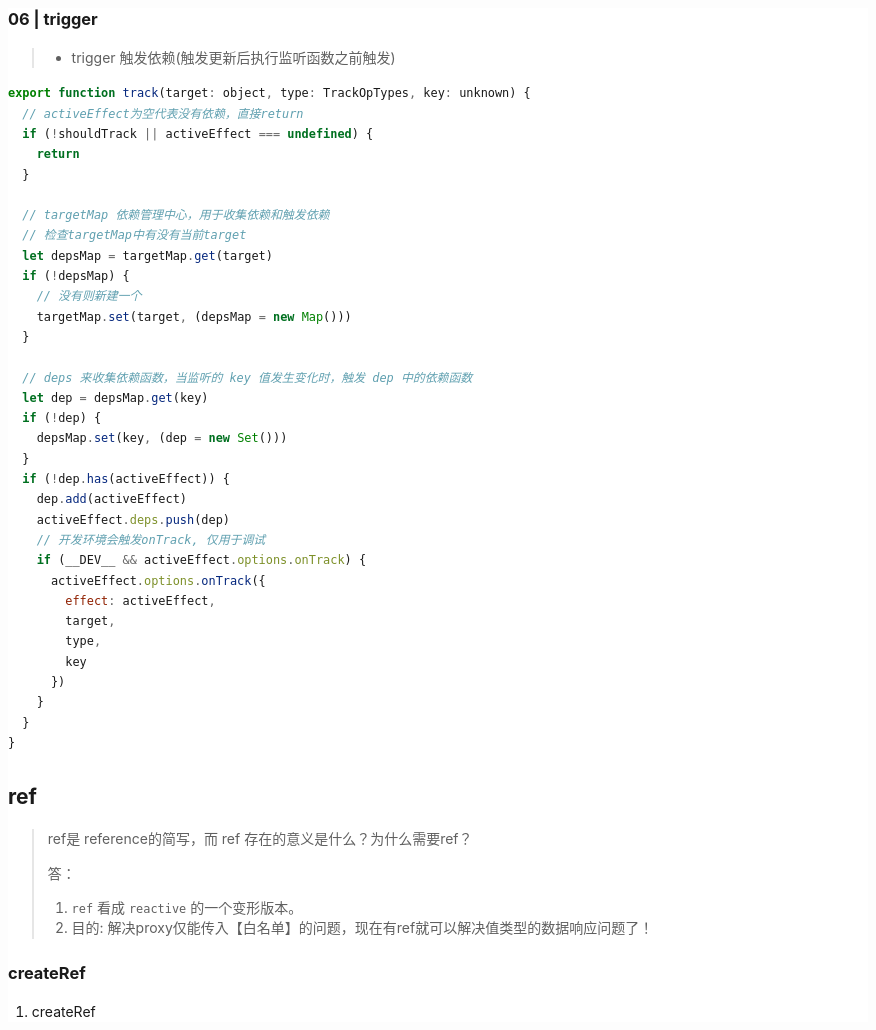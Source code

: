 ### 06 | trigger 

> - trigger 触发依赖(触发更新后执行监听函数之前触发)

```js
export function track(target: object, type: TrackOpTypes, key: unknown) {
  // activeEffect为空代表没有依赖，直接return
  if (!shouldTrack || activeEffect === undefined) {
    return
  }

  // targetMap 依赖管理中心，用于收集依赖和触发依赖
  // 检查targetMap中有没有当前target
  let depsMap = targetMap.get(target)
  if (!depsMap) {
    // 没有则新建一个
    targetMap.set(target, (depsMap = new Map()))
  }

  // deps 来收集依赖函数，当监听的 key 值发生变化时，触发 dep 中的依赖函数
  let dep = depsMap.get(key)
  if (!dep) {
    depsMap.set(key, (dep = new Set()))
  }
  if (!dep.has(activeEffect)) {
    dep.add(activeEffect)
    activeEffect.deps.push(dep)
    // 开发环境会触发onTrack, 仅用于调试
    if (__DEV__ && activeEffect.options.onTrack) {
      activeEffect.options.onTrack({
        effect: activeEffect,
        target,
        type,
        key
      })
    }
  }
}
```

## ref

> ref是 reference的简写，而 ref 存在的意义是什么？为什么需要ref？
>
> 答： 
>
> 1.  `ref` 看成 `reactive` 的一个变形版本。
> 2. 目的: 解决proxy仅能传入【白名单】的问题，现在有ref就可以解决值类型的数据响应问题了！

### createRef

1. createRef

